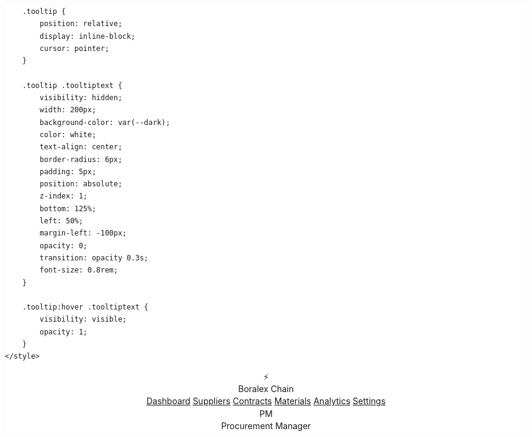         .tooltip {
            position: relative;
            display: inline-block;
            cursor: pointer;
        }

        .tooltip .tooltiptext {
            visibility: hidden;
            width: 200px;
            background-color: var(--dark);
            color: white;
            text-align: center;
            border-radius: 6px;
            padding: 5px;
            position: absolute;
            z-index: 1;
            bottom: 125%;
            left: 50%;
            margin-left: -100px;
            opacity: 0;
            transition: opacity 0.3s;
            font-size: 0.8rem;
        }

        .tooltip:hover .tooltiptext {
            visibility: visible;
            opacity: 1;
        }
    </style>
</head>
<body>
    <header>
        <nav>
            <div class="logo">
                <div class="logo-icon">⚡</div>
                <div>Bora<span>lex</span> Chain</div>
            </div>
            <div class="nav-links">
                <a href="#">Dashboard</a>
                <a href="#" style="color: var(--primary); border-bottom: 2px solid var(--primary);">Suppliers</a>
                <a href="#">Contracts</a>
                <a href="#">Materials</a>
                <a href="#">Analytics</a>
                <a href="#">Settings</a>
            </div>
            <div class="user-profile">
                <div class="user-avatar">PM</div>
                <div>Procurement Manager</div>
            </div>
        </nav>
    </header>
